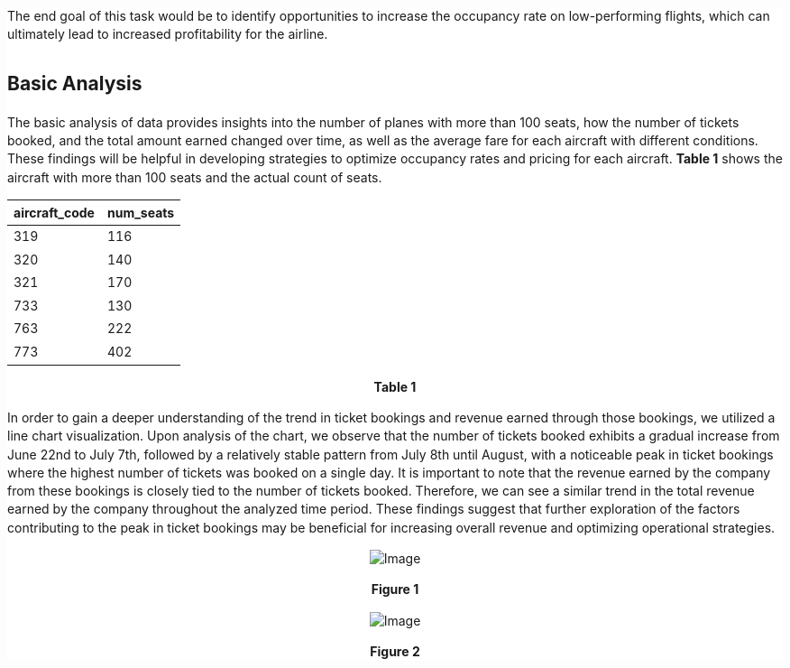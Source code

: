 The end goal of this task would be to identify opportunities to increase the occupancy rate on low-performing flights, which can ultimately lead to increased profitability for the airline.

## Basic Analysis
The basic analysis of data provides insights into the number of planes with more than 100 seats, how the number of tickets booked, and the total amount earned changed over time, as well as the average fare for each aircraft with different conditions. These findings will be helpful in developing strategies to optimize occupancy rates and pricing for each aircraft. **Table 1** shows the aircraft with more than 100 seats and the actual count of seats.

<div align="center">

| aircraft_code | num_seats |
|---------------|-----------|
| 319 | 116 |
| 320 | 140 |
| 321 | 170 |
| 733 | 130 |
| 763 | 222 |
| 773 | 402 |

**Table 1**

</div>

In order to gain a deeper understanding of the trend in ticket bookings and revenue earned through those bookings, we utilized a line chart visualization. Upon analysis of the chart, we observe that the number of tickets booked exhibits a gradual increase from June 22nd to July 7th, followed by a relatively stable pattern from July 8th until August, with a noticeable peak in ticket bookings where the highest number of tickets was booked on a single day. It is important to note that the revenue earned by the company from these bookings is closely tied to the number of tickets booked. Therefore, we can see a similar trend in the total revenue earned by the company throughout the analyzed time period. These findings suggest that further exploration of the factors contributing to the peak in ticket bookings may be beneficial for increasing overall revenue and optimizing operational strategies.

<div align="center">

![Image](https://i.ibb.co/whN1cvF/Image-1.png)

**Figure 1**

</div>

<div align="center">

![Image](https://i.ibb.co/Jxy2rJ7/Image-3.png)

**Figure 2**
</div>
